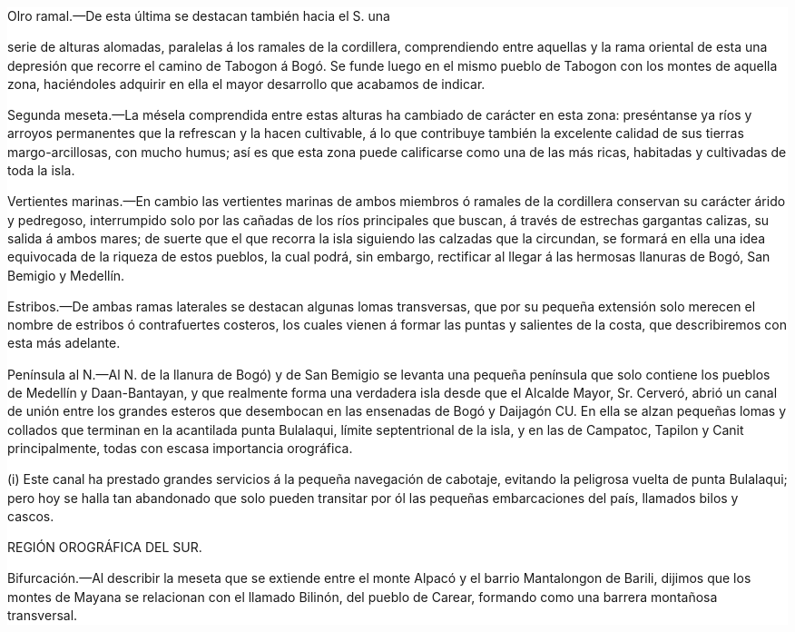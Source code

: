   
  Olro ramal.—De esta última se destacan también hacia el S. una

serie de alturas alomadas, paralelas á los ramales de la cordillera,
comprendiendo entre aquellas y la rama oriental de esta una
depresión que recorre el camino de Tabogon á Bogó. Se funde luego en el
mismo pueblo de Tabogon con los montes de aquella zona,
haciéndoles adquirir en ella el mayor desarrollo que acabamos de indicar.

Segunda meseta.—La mésela comprendida entre estas alturas ha
cambiado de carácter en esta zona: preséntanse ya ríos y arroyos
permanentes que la refrescan y la hacen cultivable, á lo que
contribuye también la excelente calidad de sus tierras margo-arcillosas,
con mucho humus; así es que esta zona puede calificarse como una
de las más ricas, habitadas y cultivadas de toda la isla.


Vertientes marinas.—En cambio las vertientes marinas de ambos
miembros ó ramales de la cordillera conservan su carácter árido y
pedregoso, interrumpido solo por las cañadas de los ríos principales
que buscan, á través de estrechas gargantas calizas, su salida á ambos
mares; de suerte que el que recorra la isla siguiendo las calzadas que
la circundan, se formará en ella una idea equivocada de la riqueza
de estos pueblos, la cual podrá, sin embargo, rectificar al llegar á las
hermosas llanuras de Bogó, San Bemigio y Medellín.


Estribos.—De ambas ramas laterales se destacan algunas lomas
transversas, que por su pequeña extensión solo merecen el nombre
de estribos ó contrafuertes costeros, los cuales vienen á formar las
puntas y salientes de la costa, que describiremos con esta más
adelante.


Península al N.—Al N. de la llanura de Bogó) y de San Bemigio
se levanta una pequeña península que solo contiene los pueblos de
Medellín y Daan-Bantayan, y que realmente forma una verdadera isla
desde que el Alcalde Mayor, Sr. Cerveró, abrió un canal de unión
entre los grandes esteros que desembocan en las ensenadas de Bogó y
Daijagón CU. En ella se alzan pequeñas lomas y collados que
terminan en la acantilada punta Bulalaqui, límite septentrional de la
isla, y en las de Campatoc, Tapilon y Canit principalmente, todas
con escasa importancia orográfica.


(i) Este canal ha prestado grandes servicios á la pequeña navegación
de cabotaje, evitando la peligrosa vuelta de punta Bulalaqui; pero hoy se
halla tan abandonado que solo pueden transitar por ól las pequeñas
embarcaciones del país, llamados bilos y cascos.

  
  REGIÓN OROGRÁFICA DEL SUR.


Bifurcación.—Al describir la meseta que se extiende entre el
monte Alpacó y el barrio Mantalongon de Barili, dijimos que los montes
de Mayana se relacionan con el llamado Bilinón, del pueblo de
Carear, formando como una barrera montañosa transversal.
